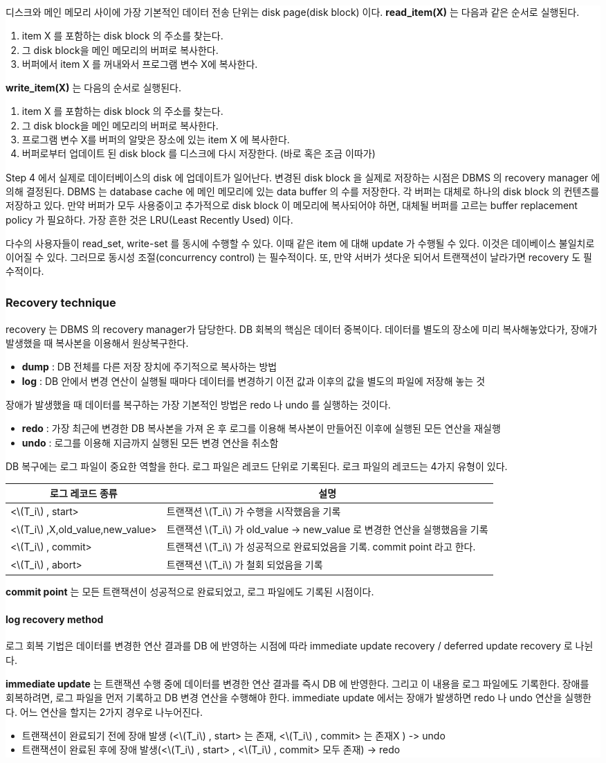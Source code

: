 
디스크와 메인 메모리 사이에 가장 기본적인 데이터 전송 단위는 disk page(disk block) 이다. **read_item(X)** 는 다음과 같은 순서로 실행된다. 
1. item X 를 포함하는 disk block 의 주소를 찾는다.
2. 그 disk block을 메인 메모리의 버퍼로 복사한다. 
3. 버퍼에서 item X 를 꺼내와서 프로그램 변수 X에 복사한다. 


**write_item(X)** 는 다음의 순서로 실행된다. 
1. item X 를 포함하는 disk block 의 주소를 찾는다.
2. 그 disk block을 메인 메모리의 버퍼로 복사한다. 
3. 프로그램 변수 X를 버퍼의 알맞은 장소에 있는  item X 에 복사한다.
4. 버퍼로부터 업데이트 된 disk block 를 디스크에 다시 저장한다. (바로 혹은 조금 이따가)

Step 4 에서 실제로 데이터베이스의 disk 에 업데이트가 일어난다. 변경된 disk block 을 실제로 저장하는 시점은 DBMS 의 recovery manager 에 의해 결정된다. DBMS 는 database cache 에 메인 메모리에 있는 data buffer 의 수를 저장한다. 각 버퍼는 대체로 하나의 disk block 의 컨텐츠를 저장하고 있다. 만약 버퍼가 모두 사용중이고 추가적으로 disk block 이 메모리에 복사되어야 하면, 대체될 버퍼를 고르는 buffer replacement policy 가 필요하다. 가장 흔한 것은 LRU(Least Recently Used) 이다. 

다수의 사용자들이 read_set, write-set 를 동시에 수행할 수 있다. 이때 같은 item 에 대해 update 가 수행될 수 있다.  이것은 데이베이스 불일치로 이어질 수 있다. 그러므로 동시성 조절(concurrency control) 는 필수적이다. 또, 만약 서버가 셧다운 되어서 트랜잭션이 날라가면 recovery 도 필수적이다. 

### Recovery technique

recovery 는 DBMS 의 recovery manager가 담당한다. DB 회복의 핵심은 데이터 중복이다. 데이터를 별도의 장소에 미리 복사해놓았다가, 장애가 발생했을 때 복사본을 이용해서 원상복구한다. 

- **dump** : DB 전체를 다른 저장 장치에 주기적으로 복사하는 방법
- **log** : DB 안에서 변경 연산이 실행될 때마다 데이터를 변경하기 이전 값과 이후의 값을 별도의 파일에 저장해 놓는 것 

장애가 발생했을 때 데이터를 복구하는 가장 기본적인 방법은 redo 나 undo 를 실행하는 것이다. 
- **redo** : 가장 최근에 변경한 DB 복사본을 가져 온 후 로그를 이용해 복사본이 만들어진 이후에 실행된 모든 연산을 재실행 
- **undo** : 로그를 이용해 지금까지 실행된 모든 변경 연산을 취소함 

DB 복구에는 로그 파일이 중요한 역할을 한다. 로그 파일은 레코드 단위로 기록된다. 로크 파일의 레코드는 4가지 유형이 있다. 

| 로그 레코드 종류               | 설명                                                                      |
| ------------------------------ | ------------------------------------------------------------------------- |
| <\\(T_i\\) , start>                | 트랜잭션 \\(T_i\\) 가 수행을 시작했음을 기록                                  |
| <\\(T_i\\) ,X,old_value,new_value> | 트랜잭션 \\(T_i\\) 가 old_value -> new_value 로 변경한 연산을 실행했음을 기록 |
| <\\(T_i\\) , commit>               | 트랜잭션 \\(T_i\\) 가 성공적으로 완료되었음을 기록. commit point 라고 한다.                            |
| <\\(T_i\\) , abort>                | 트랜잭션 \\(T_i\\) 가 철회 되었음을 기록                                      | 

**commit point** 는 모든 트랜잭션이 성공적으로 완료되었고, 로그 파일에도 기록된 시점이다. 

#### log recovery method

로그 회복 기법은 데이터를 변경한 연산 결과를 DB 에 반영하는 시점에 따라 immediate update recovery / deferred update recovery 로 나뉜다. 

**immediate update** 는 트랜잭션 수행 중에 데이터를 변경한 연산 결과를 즉시 DB 에 반영한다. 그리고 이 내용을 로그 파일에도 기록한다. 장애를 회복하려면, 로그 파일을 먼저 기록하고 DB 변경 연산을 수행해야 한다. immediate update 에서는 장애가 발생하면 redo 나 undo 연산을 실행한다. 어느 연산을 할지는 2가지 경우로 나누어진다. 
- 트랜잭션이 완료되기 전에 장애 발생 (<\\(T_i\\) , start> 는 존재, <\\(T_i\\) , commit>  는 존재X ) -> undo 
- 트랜잭션이 완료된 후에 장애 발생(<\\(T_i\\) , start> , <\\(T_i\\) , commit>  모두 존재) -> redo 
